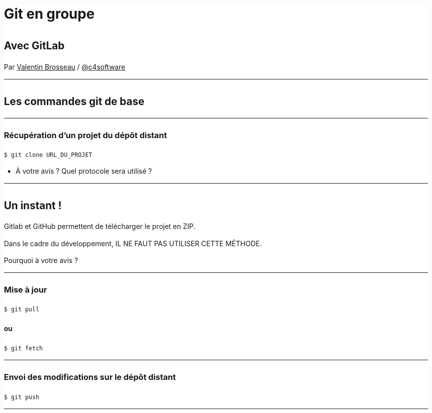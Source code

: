 # Git en groupe

## Avec GitLab

Par [Valentin Brosseau](https://github.com/c4software) / [@c4software](http://twitter.com/c4software)

---

## Les commandes git de base

---

### Récupération d’un projet du dépôt distant

```sh
$ git clone URL_DU_PROJET
```

- À votre avis ? Quel protocole sera utilisé ?

---

## Un instant !

Gitlab et GitHub permettent de télécharger le projet en ZIP.

Dans le cadre du développement, IL NE FAUT PAS UTILISER CETTE MÉTHODE.

Pourquoi à votre avis ?

---

### Mise à jour

```sh
$ git pull
```

#### ou

```sh
$ git fetch
```

---

### Envoi des modifications sur le dépôt distant

```sh
$ git push
```

---
